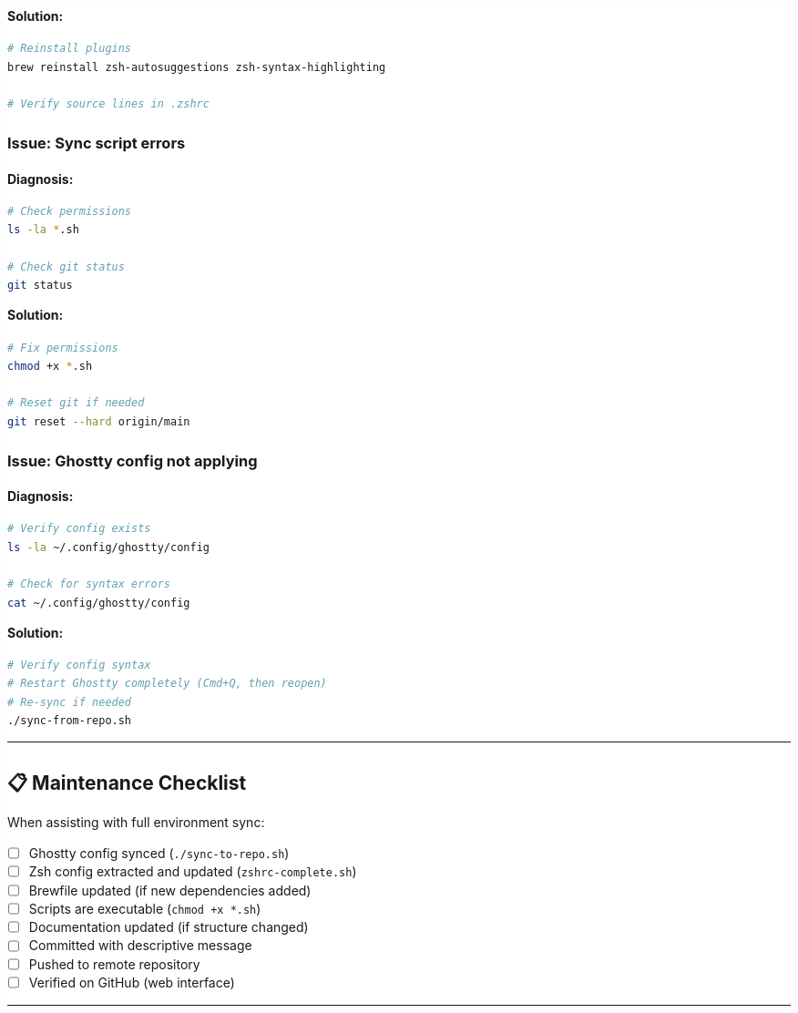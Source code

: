 **Solution:**
```bash
# Reinstall plugins
brew reinstall zsh-autosuggestions zsh-syntax-highlighting

# Verify source lines in .zshrc
```

### Issue: Sync script errors

**Diagnosis:**
```bash
# Check permissions
ls -la *.sh

# Check git status
git status
```

**Solution:**
```bash
# Fix permissions
chmod +x *.sh

# Reset git if needed
git reset --hard origin/main
```

### Issue: Ghostty config not applying

**Diagnosis:**
```bash
# Verify config exists
ls -la ~/.config/ghostty/config

# Check for syntax errors
cat ~/.config/ghostty/config
```

**Solution:**
```bash
# Verify config syntax
# Restart Ghostty completely (Cmd+Q, then reopen)
# Re-sync if needed
./sync-from-repo.sh
```

---

## 📋 Maintenance Checklist

When assisting with full environment sync:

- [ ] Ghostty config synced (`./sync-to-repo.sh`)
- [ ] Zsh config extracted and updated (`zshrc-complete.sh`)
- [ ] Brewfile updated (if new dependencies added)
- [ ] Scripts are executable (`chmod +x *.sh`)
- [ ] Documentation updated (if structure changed)
- [ ] Committed with descriptive message
- [ ] Pushed to remote repository
- [ ] Verified on GitHub (web interface)

---